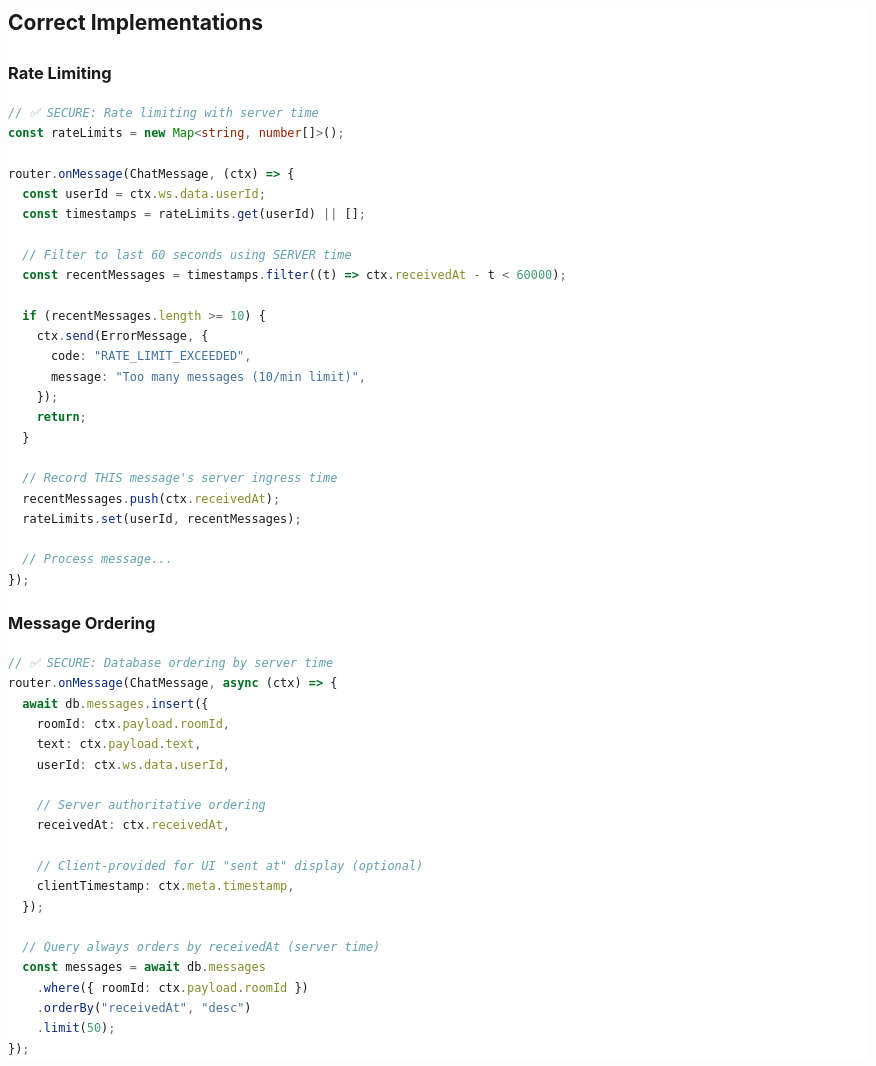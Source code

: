 ## Correct Implementations

### Rate Limiting

```typescript
// ✅ SECURE: Rate limiting with server time
const rateLimits = new Map<string, number[]>();

router.onMessage(ChatMessage, (ctx) => {
  const userId = ctx.ws.data.userId;
  const timestamps = rateLimits.get(userId) || [];

  // Filter to last 60 seconds using SERVER time
  const recentMessages = timestamps.filter((t) => ctx.receivedAt - t < 60000);

  if (recentMessages.length >= 10) {
    ctx.send(ErrorMessage, {
      code: "RATE_LIMIT_EXCEEDED",
      message: "Too many messages (10/min limit)",
    });
    return;
  }

  // Record THIS message's server ingress time
  recentMessages.push(ctx.receivedAt);
  rateLimits.set(userId, recentMessages);

  // Process message...
});
```

### Message Ordering

```typescript
// ✅ SECURE: Database ordering by server time
router.onMessage(ChatMessage, async (ctx) => {
  await db.messages.insert({
    roomId: ctx.payload.roomId,
    text: ctx.payload.text,
    userId: ctx.ws.data.userId,

    // Server authoritative ordering
    receivedAt: ctx.receivedAt,

    // Client-provided for UI "sent at" display (optional)
    clientTimestamp: ctx.meta.timestamp,
  });

  // Query always orders by receivedAt (server time)
  const messages = await db.messages
    .where({ roomId: ctx.payload.roomId })
    .orderBy("receivedAt", "desc")
    .limit(50);
});
```
